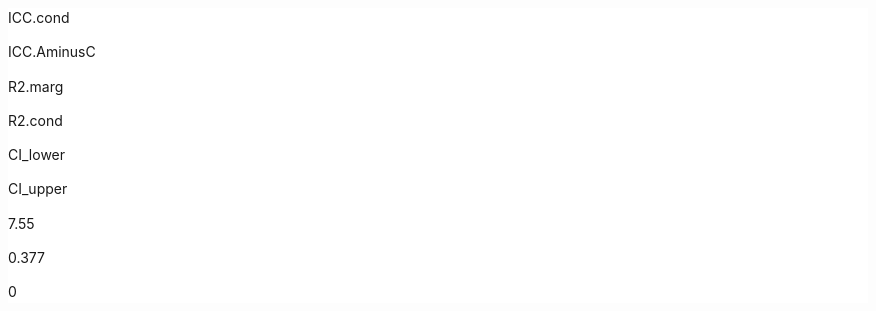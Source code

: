 </th>

<th style="text-align:right;">

ICC.cond

</th>

<th style="text-align:right;">

ICC.AminusC

</th>

<th style="text-align:right;">

R2.marg

</th>

<th style="text-align:right;">

R2.cond

</th>

<th style="text-align:right;">

CI\_lower

</th>

<th style="text-align:right;">

CI\_upper

</th>

</tr>

</thead>

<tbody>

<tr>

<td style="text-align:right;">

7.55

</td>

<td style="text-align:right;">

0.377

</td>

<td style="text-align:right;">

0

</td>

<td style="text-align:right;">
